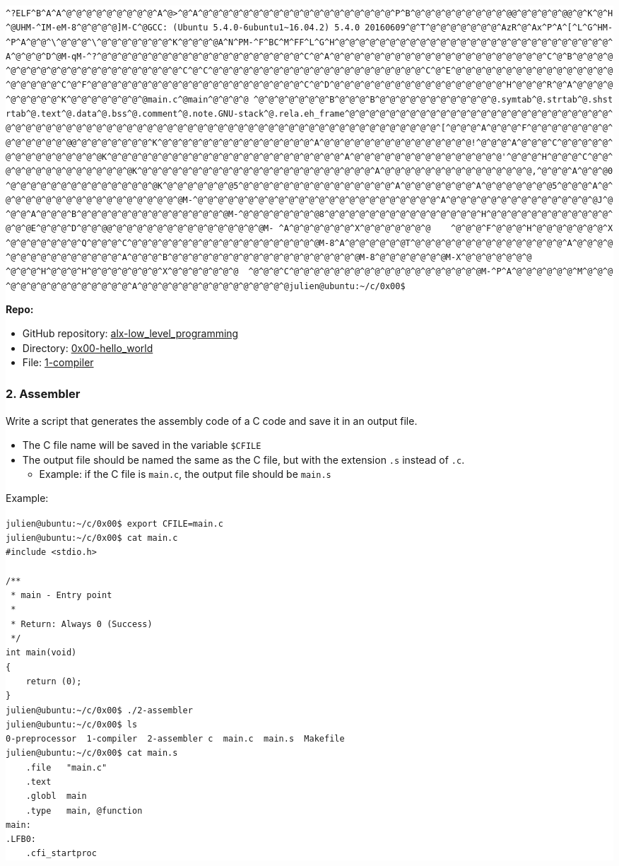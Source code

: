     ^?ELF^B^A^A^@^@^@^@^@^@^@^@^@^A^@>^@^A^@^@^@^@^@^@^@^@^@^@^@^@^@^@^@^@^@^@^@^P^B^@^@^@^@^@^@^@^@^@^@@^@^@^@^@^@@^@^K^@^H^@UHM-^IM-eM-8^@^@^@^@]M-C^@GCC: (Ubuntu 5.4.0-6ubuntu1~16.04.2) 5.4.0 20160609^@^T^@^@^@^@^@^@^@^AzR^@^Ax^P^A^[^L^G^HM-^P^A^@^@^\^@^@^@^\^@^@^@^@^@^@^@^K^@^@^@^@A^N^PM-^F^BC^M^FF^L^G^H^@^@^@^@^@^@^@^@^@^@^@^@^@^@^@^@^@^@^@^@^@^@^@^@^@^@^@^A^@^@^@^D^@M-qM-^?^@^@^@^@^@^@^@^@^@^@^@^@^@^@^@^@^@^@^@^@^C^@^A^@^@^@^@^@^@^@^@^@^@^@^@^@^@^@^@^@^@^@^@^@^C^@^B^@^@^@^@^@^@^@^@^@^@^@^@^@^@^@^@^@^@^@^@^@^C^@^C^@^@^@^@^@^@^@^@^@^@^@^@^@^@^@^@^@^@^@^@^@^C^@^E^@^@^@^@^@^@^@^@^@^@^@^@^@^@^@^@^@^@^@^@^@^C^@^F^@^@^@^@^@^@^@^@^@^@^@^@^@^@^@^@^@^@^@^@^@^C^@^D^@^@^@^@^@^@^@^@^@^@^@^@^@^@^@^@^@^H^@^@^@^R^@^A^@^@^@^@^@^@^@^@^@^K^@^@^@^@^@^@^@^@main.c^@main^@^@^@^@ ^@^@^@^@^@^@^@^B^@^@^@^B^@^@^@^@^@^@^@^@^@^@^@^@.symtab^@.strtab^@.shstrtab^@.text^@.data^@.bss^@.comment^@.note.GNU-stack^@.rela.eh_frame^@^@^@^@^@^@^@^@^@^@^@^@^@^@^@^@^@^@^@^@^@^@^@^@^@^@^@^@^@^@^@^@^@^@^@^@^@^@^@^@^@^@^@^@^@^@^@^@^@^@^@^@^@^@^@^@^@^@^@^@^@^@^@^@^@^@^@^@^@^[^@^@^@^A^@^@^@^F^@^@^@^@^@^@^@^@^@^@^@^@^@^@^@@^@^@^@^@^@^@^@^K^@^@^@^@^@^@^@^@^@^@^@^@^@^@^@^A^@^@^@^@^@^@^@^@^@^@^@^@^@^@^@!^@^@^@^A^@^@^@^C^@^@^@^@^@^@^@^@^@^@^@^@^@^@^@K^@^@^@^@^@^@^@^@^@^@^@^@^@^@^@^@^@^@^@^@^@^@^@^A^@^@^@^@^@^@^@^@^@^@^@^@^@^@^@'^@^@^@^H^@^@^@^C^@^@^@^@^@^@^@^@^@^@^@^@^@^@^@K^@^@^@^@^@^@^@^@^@^@^@^@^@^@^@^@^@^@^@^@^@^@^@^A^@^@^@^@^@^@^@^@^@^@^@^@^@^@^@,^@^@^@^A^@^@^@0^@^@^@^@^@^@^@^@^@^@^@^@^@^@^@K^@^@^@^@^@^@^@5^@^@^@^@^@^@^@^@^@^@^@^@^@^@^@^A^@^@^@^@^@^@^@^A^@^@^@^@^@^@^@5^@^@^@^A^@^@^@^@^@^@^@^@^@^@^@^@^@^@^@^@^@^@^@M-^@^@^@^@^@^@^@^@^@^@^@^@^@^@^@^@^@^@^@^@^@^@^@^@^A^@^@^@^@^@^@^@^@^@^@^@^@^@^@^@J^@^@^@^A^@^@^@^B^@^@^@^@^@^@^@^@^@^@^@^@^@^@^@M-^@^@^@^@^@^@^@^@8^@^@^@^@^@^@^@^@^@^@^@^@^@^@^@^H^@^@^@^@^@^@^@^@^@^@^@^@^@^@^@E^@^@^@^D^@^@^@@^@^@^@^@^@^@^@^@^@^@^@^@^@^@^@M- ^A^@^@^@^@^@^@^X^@^@^@^@^@^@^@    ^@^@^@^F^@^@^@^H^@^@^@^@^@^@^@^X^@^@^@^@^@^@^@^Q^@^@^@^C^@^@^@^@^@^@^@^@^@^@^@^@^@^@^@^@^@^@^@M-8^A^@^@^@^@^@^@T^@^@^@^@^@^@^@^@^@^@^@^@^@^@^@^A^@^@^@^@^@^@^@^@^@^@^@^@^@^@^@^A^@^@^@^B^@^@^@^@^@^@^@^@^@^@^@^@^@^@^@^@^@^@^@M-8^@^@^@^@^@^@^@M-X^@^@^@^@^@^@^@
    ^@^@^@^H^@^@^@^H^@^@^@^@^@^@^@^X^@^@^@^@^@^@^@  ^@^@^@^C^@^@^@^@^@^@^@^@^@^@^@^@^@^@^@^@^@^@^@M-^P^A^@^@^@^@^@^@^M^@^@^@^@^@^@^@^@^@^@^@^@^@^@^@^A^@^@^@^@^@^@^@^@^@^@^@^@^@^@^@julien@ubuntu:~/c/0x00$ 

**Repo:**

- GitHub repository: [alx-low_level_programming](../)
- Directory: [0x00-hello_world](./)
- File: [1-compiler](./1-compiler)

### 2\. Assembler

Write a script that generates the assembly code of a C code and save it in an output file.

- The C file name will be saved in the variable `$CFILE`
- The output file should be named the same as the C file, but with the extension `.s` instead of `.c`.
  - Example: if the C file is `main.c`, the output file should be `main.s`

Example:

    julien@ubuntu:~/c/0x00$ export CFILE=main.c
    julien@ubuntu:~/c/0x00$ cat main.c
    #include <stdio.h>
    
    /**
     * main - Entry point
     *
     * Return: Always 0 (Success)
     */
    int main(void)
    {
        return (0);
    }
    julien@ubuntu:~/c/0x00$ ./2-assembler
    julien@ubuntu:~/c/0x00$ ls
    0-preprocessor  1-compiler  2-assembler c  main.c  main.s  Makefile
    julien@ubuntu:~/c/0x00$ cat main.s
        .file   "main.c"
        .text
        .globl  main
        .type   main, @function
    main:
    .LFB0:
        .cfi_startproc